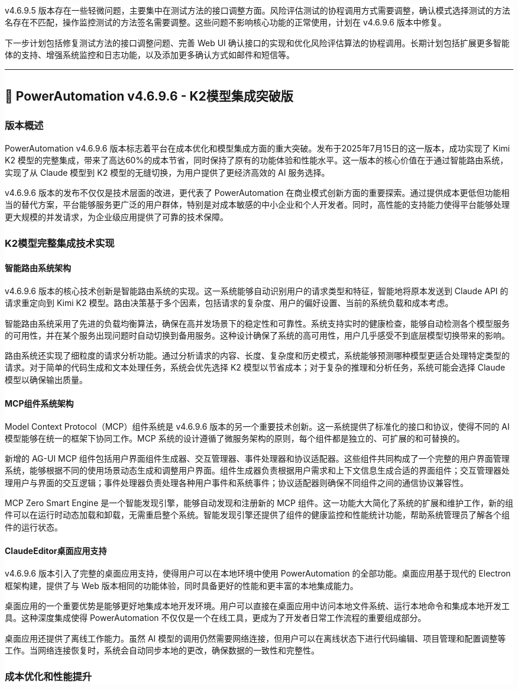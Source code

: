 v4.6.9.5 版本存在一些轻微问题，主要集中在测试方法的接口调整方面。风险评估测试的协程调用方式需要调整，确认模式选择测试的方法名存在不匹配，操作监控测试的方法签名需要调整。这些问题不影响核心功能的正常使用，计划在 v4.6.9.6 版本中修复。

下一步计划包括修复测试方法的接口调整问题、完善 Web UI 确认接口的实现和优化风险评估算法的协程调用。长期计划包括扩展更多智能体的支持、增强系统监控和日志功能，以及添加更多确认方式如邮件和短信等。

---


## 🚀 PowerAutomation v4.6.9.6 - K2模型集成突破版

### 版本概述

PowerAutomation v4.6.9.6 版本标志着平台在成本优化和模型集成方面的重大突破。发布于2025年7月15日的这一版本，成功实现了 Kimi K2 模型的完整集成，带来了高达60%的成本节省，同时保持了原有的功能体验和性能水平。这一版本的核心价值在于通过智能路由系统，实现了从 Claude 模型到 K2 模型的无缝切换，为用户提供了更经济高效的 AI 服务选择。

v4.6.9.6 版本的发布不仅仅是技术层面的改进，更代表了 PowerAutomation 在商业模式创新方面的重要探索。通过提供成本更低但功能相当的替代方案，平台能够服务更广泛的用户群体，特别是对成本敏感的中小企业和个人开发者。同时，高性能的支持能力使得平台能够处理更大规模的并发请求，为企业级应用提供了可靠的技术保障。

### K2模型完整集成技术实现

#### 智能路由系统架构

v4.6.9.6 版本的核心技术创新是智能路由系统的实现。这一系统能够自动识别用户的请求类型和特征，智能地将原本发送到 Claude API 的请求重定向到 Kimi K2 模型。路由决策基于多个因素，包括请求的复杂度、用户的偏好设置、当前的系统负载和成本考虑。

智能路由系统采用了先进的负载均衡算法，确保在高并发场景下的稳定性和可靠性。系统支持实时的健康检查，能够自动检测各个模型服务的可用性，并在某个服务出现问题时自动切换到备用服务。这种设计确保了系统的高可用性，用户几乎感受不到底层模型切换带来的影响。

路由系统还实现了细粒度的请求分析功能。通过分析请求的内容、长度、复杂度和历史模式，系统能够预测哪种模型更适合处理特定类型的请求。对于简单的代码生成和文本处理任务，系统会优先选择 K2 模型以节省成本；对于复杂的推理和分析任务，系统可能会选择 Claude 模型以确保输出质量。

#### MCP组件系统架构

Model Context Protocol（MCP）组件系统是 v4.6.9.6 版本的另一个重要技术创新。这一系统提供了标准化的接口和协议，使得不同的 AI 模型能够在统一的框架下协同工作。MCP 系统的设计遵循了微服务架构的原则，每个组件都是独立的、可扩展的和可替换的。

新增的 AG-UI MCP 组件包括用户界面组件生成器、交互管理器、事件处理器和协议适配器。这些组件共同构成了一个完整的用户界面管理系统，能够根据不同的使用场景动态生成和调整用户界面。组件生成器负责根据用户需求和上下文信息生成合适的界面组件；交互管理器处理用户与界面的交互逻辑；事件处理器负责处理各种用户事件和系统事件；协议适配器则确保不同组件之间的通信协议兼容性。

MCP Zero Smart Engine 是一个智能发现引擎，能够自动发现和注册新的 MCP 组件。这一功能大大简化了系统的扩展和维护工作，新的组件可以在运行时动态加载和卸载，无需重启整个系统。智能发现引擎还提供了组件的健康监控和性能统计功能，帮助系统管理员了解各个组件的运行状态。

#### ClaudeEditor桌面应用支持

v4.6.9.6 版本引入了完整的桌面应用支持，使得用户可以在本地环境中使用 PowerAutomation 的全部功能。桌面应用基于现代的 Electron 框架构建，提供了与 Web 版本相同的功能体验，同时具备更好的性能和更丰富的本地集成能力。

桌面应用的一个重要优势是能够更好地集成本地开发环境。用户可以直接在桌面应用中访问本地文件系统、运行本地命令和集成本地开发工具。这种深度集成使得 PowerAutomation 不仅仅是一个在线工具，更成为了开发者日常工作流程的重要组成部分。

桌面应用还提供了离线工作能力。虽然 AI 模型的调用仍然需要网络连接，但用户可以在离线状态下进行代码编辑、项目管理和配置调整等工作。当网络连接恢复时，系统会自动同步本地的更改，确保数据的一致性和完整性。

### 成本优化和性能提升
